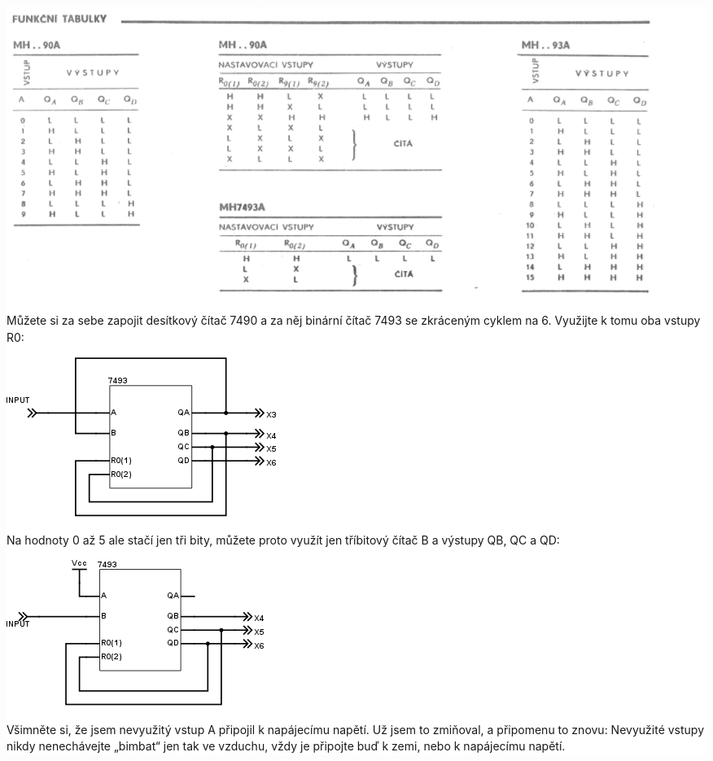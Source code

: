 ![247-3.png](../assets/247-3.png)

Můžete si za sebe zapojit desítkový čítač 7490 a za něj binární čítač 7493 se zkráceným cyklem na 6\. Využijte k tomu oba vstupy R0:

![248-1.png](../assets/248-1.png)

Na hodnoty 0 až 5 ale stačí jen tři bity, můžete proto využít jen tříbitový čítač B a výstupy QB, QC a QD:

![248-2.png](../assets/248-2.png)

Všimněte si, že jsem nevyužitý vstup A připojil k napájecímu napětí. Už jsem to zmiňoval, a připomenu to znovu: Nevyužité vstupy nikdy nenechávejte „bimbat“ jen tak ve vzduchu, vždy je připojte buď k zemi, nebo k napájecímu napětí.
